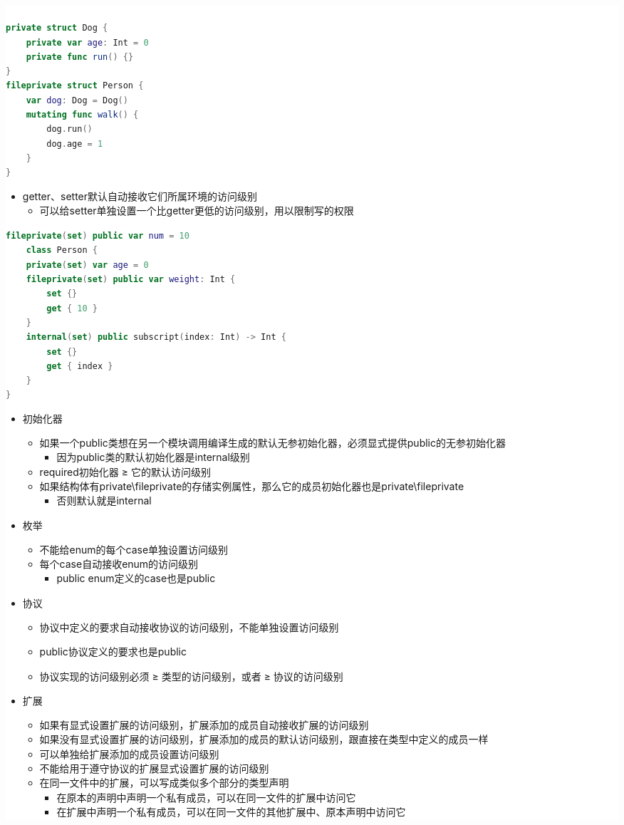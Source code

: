 ```swift

private struct Dog {
	private var age: Int = 0
	private func run() {}
}
fileprivate struct Person {
	var dog: Dog = Dog()
	mutating func walk() {
		dog.run()
		dog.age = 1
	}
}
```

* getter、setter默认自动接收它们所属环境的访问级别
  * 可以给setter单独设置一个比getter更低的访问级别，用以限制写的权限

```swift
fileprivate(set) public var num = 10
	class Person {
	private(set) var age = 0
	fileprivate(set) public var weight: Int {
		set {}
		get { 10 }
	}
	internal(set) public subscript(index: Int) -> Int {
		set {}
		get { index }
	}
}
```

* 初始化器
  * 如果一个public类想在另一个模块调用编译生成的默认无参初始化器，必须显式提供public的无参初始化器 
    * 因为public类的默认初始化器是internal级别 
  * required初始化器 ≥ 它的默认访问级别 
  * 如果结构体有private\fileprivate的存储实例属性，那么它的成员初始化器也是private\fileprivate 
    * 否则默认就是internal
* 枚举
  * 不能给enum的每个case单独设置访问级别
  * 每个case自动接收enum的访问级别
    * public enum定义的case也是public

* 协议

  * 协议中定义的要求自动接收协议的访问级别，不能单独设置访问级别
  * public协议定义的要求也是public

  * 协议实现的访问级别必须 ≥ 类型的访问级别，或者 ≥ 协议的访问级别

* 扩展
  * 如果有显式设置扩展的访问级别，扩展添加的成员自动接收扩展的访问级别 
  * 如果没有显式设置扩展的访问级别，扩展添加的成员的默认访问级别，跟直接在类型中定义的成员一样 
  * 可以单独给扩展添加的成员设置访问级别 
  * 不能给用于遵守协议的扩展显式设置扩展的访问级别
  * 在同一文件中的扩展，可以写成类似多个部分的类型声明
    * 在原本的声明中声明一个私有成员，可以在同一文件的扩展中访问它
    * 在扩展中声明一个私有成员，可以在同一文件的其他扩展中、原本声明中访问它
